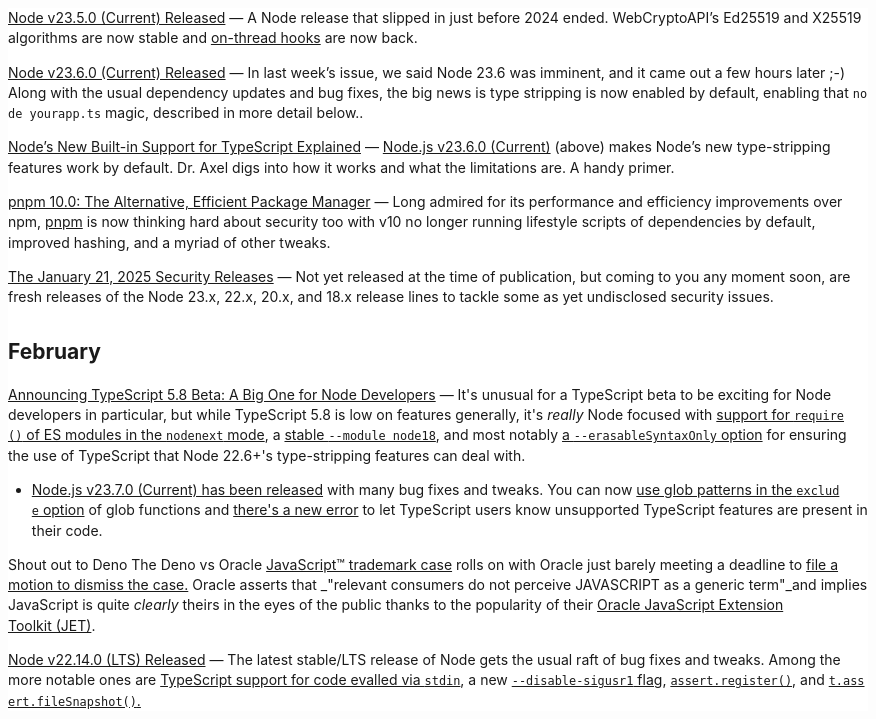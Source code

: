 [Node v23.5.0 (Current) Released](https://nodejs.org/en/blog/release/v23.5.0 "nodejs.org") — A Node release that slipped in just before 2024 ended. WebCryptoAPI’s Ed25519 and X25519 algorithms are now stable and [on-thread hooks](https://nodejs.org/en/blog/release/v23.5.0#on-thread-hooks-are-back) are now back.

[Node v23.6.0 (Current) Released](https://nodejs.org/en/blog/release/v23.6.0 "nodejs.org") — In last week’s issue, we said Node 23.6 was imminent, and it came out a few hours later ;-) Along with the usual dependency updates and bug fixes, the big news is type stripping is now enabled by default, enabling that `node yourapp.ts` magic, described in more detail below..

[Node’s New Built-in Support for TypeScript Explained](https://2ality.com/2025/01/nodejs-strip-type.html "2ality.com") — [Node.js v23.6.0 (Current)](https://nodejs.org/en/blog/release/v23.6.0) (above) makes Node’s new type-stripping features work by default. Dr. Axel digs into how it works and what the limitations are. A handy primer.

[pnpm 10.0: The Alternative, Efficient Package Manager](https://github.com/pnpm/pnpm/releases/tag/v10.0.0 "github.com") — Long admired for its performance and efficiency improvements over npm, [pnpm](https://pnpm.io/) is now thinking hard about security too with v10 no longer running lifestyle scripts of dependencies by default, improved hashing, and a myriad of other tweaks.

[The January 21, 2025 Security Releases](https://nodejs.org/en/blog/vulnerability/january-2025-security-releases "nodejs.org") — Not yet released at the time of publication, but coming to you any moment soon, are fresh releases of the Node 23.x, 22.x, 20.x, and 18.x release lines to tackle some as yet undisclosed security issues.

## February
[Announcing TypeScript 5.8 Beta: A Big One for Node Developers](https://devblogs.microsoft.com/typescript/announcing-typescript-5-8-beta/ "devblogs.microsoft.com") — It's unusual for a TypeScript beta to be exciting for Node developers in particular, but while TypeScript 5.8 is low on features generally, it's _really_ Node focused with [support for `require()` of ES modules in the `nodenext` mode](https://devblogs.microsoft.com/typescript/announcing-typescript-5-8-beta/#support-for-require\(\)-of-ecmascript-modules-in---module-nodenext), a [stable `--module node18`](https://devblogs.microsoft.com/typescript/announcing-typescript-5-8-beta/#--module-node18), and most notably [a `--erasableSyntaxOnly` option](https://devblogs.microsoft.com/typescript/announcing-typescript-5-8-beta/#the---erasablesyntaxonly-option) for ensuring the use of TypeScript that Node 22.6+'s type-stripping features can deal with.

- [Node.js v23.7.0 (Current) has been released](https://nodejs.org/en/blog/release/v23.7.0) with many bug fixes and tweaks. You can now [use glob patterns in the `exclude` option](https://github.com/nodejs/node/pull/56489) of glob functions and [there's a new error](https://github.com/nodejs/node/pull/56610) to let TypeScript users know unsupported TypeScript features are present in their code.

Shout out to Deno
The Deno vs Oracle [JavaScript™ trademark case](https://javascript.tm/) rolls on with Oracle just barely meeting a deadline to [file a motion to dismiss the case.](https://ttabvue.uspto.gov/ttabvue/v?pno=92086835&pty=CAN&eno=7) Oracle asserts that _"relevant consumers do not perceive JAVASCRIPT as a generic term"_and implies JavaScript is quite _clearly_ theirs in the eyes of the public thanks to the popularity of their [Oracle JavaScript Extension Toolkit (JET)](https://www.oracle.com/webfolder/technetwork/jet/index.html).

[Node v22.14.0 (LTS) Released](https://nodejs.org/en/blog/release/v22.14.0 "nodejs.org") — The latest stable/LTS release of Node gets the usual raft of bug fixes and tweaks. Among the more notable ones are [TypeScript support for code evalled via `stdin`](https://github.com/nodejs/node/pull/56359), a new [`--disable-sigusr1` flag](https://github.com/nodejs/node/pull/56441), [`assert.register()`](https://github.com/nodejs/node/pull/56434), and [`t.assert.fileSnapshot()`.](https://github.com/nodejs/node/pull/56459)

